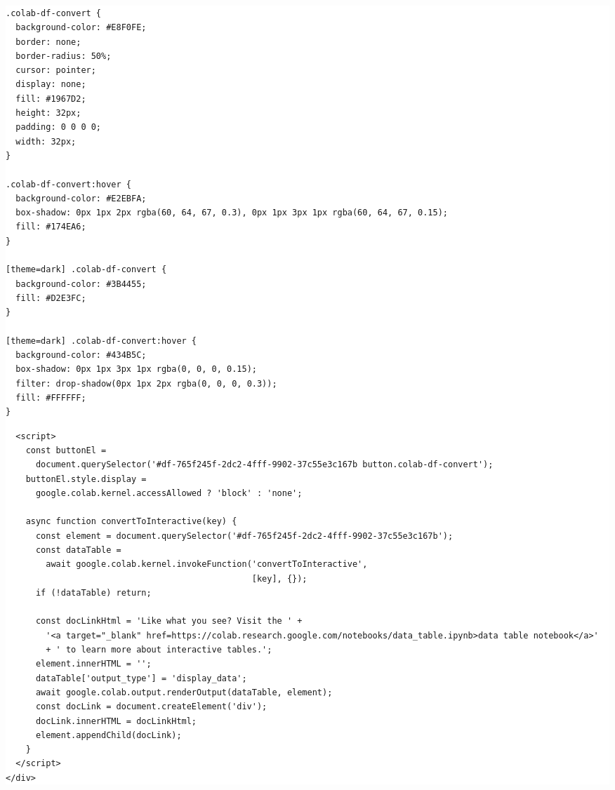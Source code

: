     .colab-df-convert {
      background-color: #E8F0FE;
      border: none;
      border-radius: 50%;
      cursor: pointer;
      display: none;
      fill: #1967D2;
      height: 32px;
      padding: 0 0 0 0;
      width: 32px;
    }

    .colab-df-convert:hover {
      background-color: #E2EBFA;
      box-shadow: 0px 1px 2px rgba(60, 64, 67, 0.3), 0px 1px 3px 1px rgba(60, 64, 67, 0.15);
      fill: #174EA6;
    }

    [theme=dark] .colab-df-convert {
      background-color: #3B4455;
      fill: #D2E3FC;
    }

    [theme=dark] .colab-df-convert:hover {
      background-color: #434B5C;
      box-shadow: 0px 1px 3px 1px rgba(0, 0, 0, 0.15);
      filter: drop-shadow(0px 1px 2px rgba(0, 0, 0, 0.3));
      fill: #FFFFFF;
    }
  </style>

      <script>
        const buttonEl =
          document.querySelector('#df-765f245f-2dc2-4fff-9902-37c55e3c167b button.colab-df-convert');
        buttonEl.style.display =
          google.colab.kernel.accessAllowed ? 'block' : 'none';

        async function convertToInteractive(key) {
          const element = document.querySelector('#df-765f245f-2dc2-4fff-9902-37c55e3c167b');
          const dataTable =
            await google.colab.kernel.invokeFunction('convertToInteractive',
                                                     [key], {});
          if (!dataTable) return;

          const docLinkHtml = 'Like what you see? Visit the ' +
            '<a target="_blank" href=https://colab.research.google.com/notebooks/data_table.ipynb>data table notebook</a>'
            + ' to learn more about interactive tables.';
          element.innerHTML = '';
          dataTable['output_type'] = 'display_data';
          await google.colab.output.renderOutput(dataTable, element);
          const docLink = document.createElement('div');
          docLink.innerHTML = docLinkHtml;
          element.appendChild(docLink);
        }
      </script>
    </div>
  </div>
